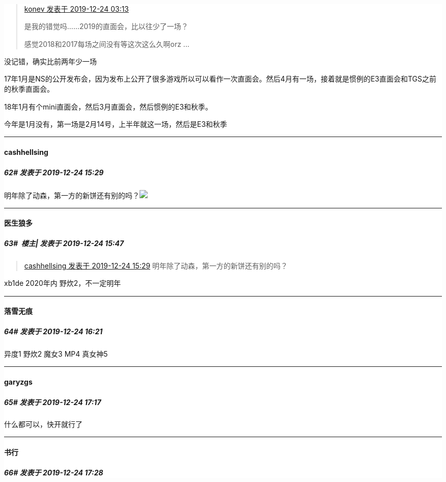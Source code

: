 
<blockquote><a href="httphttps://bbs.saraba1st.com/2b/forum.php?mod=redirect&amp;goto=findpost&amp;pid=45964516&amp;ptid=1905029" target="_blank">konev 发表于 2019-12-24 03:13</a>

是我的错觉吗……2019的直面会，比以往少了一场？


感觉2018和2017每场之间没有等这次这么久啊orz ...</blockquote>
没记错，确实比前两年少一场

17年1月是NS的公开发布会，因为发布上公开了很多游戏所以可以看作一次直面会。然后4月有一场，接着就是惯例的E3直面会和TGS之前的秋季直面会。

18年1月有个mini直面会，然后3月直面会，然后惯例的E3和秋季。

今年是1月没有，第一场是2月14号，上半年就这一场，然后是E3和秋季


-----

####  cashhellsing  
##### 62#       发表于 2019-12-24 15:29


明年除了动森，第一方的新饼还有别的吗？<img src="https://static.saraba1st.com/image/smiley/face2017/020.png" referrerpolicy="no-referrer">


-----

####  医生狼多  
##### 63#         楼主| 发表于 2019-12-24 15:47


<blockquote><a href="httphttps://bbs.saraba1st.com/2b/forum.php?mod=redirect&amp;goto=findpost&amp;pid=45969579&amp;ptid=1905029" target="_blank">cashhellsing 发表于 2019-12-24 15:29</a>
明年除了动森，第一方的新饼还有别的吗？</blockquote>
xb1de 2020年内
野炊2，不一定明年


-----

####  落雪无痕  
##### 64#       发表于 2019-12-24 16:21


异度1 野炊2 魔女3 MP4 真女神5


-----

####  garyzgs  
##### 65#       发表于 2019-12-24 17:17


什么都可以，快开就行了


-----

####  书行  
##### 66#       发表于 2019-12-24 17:28
